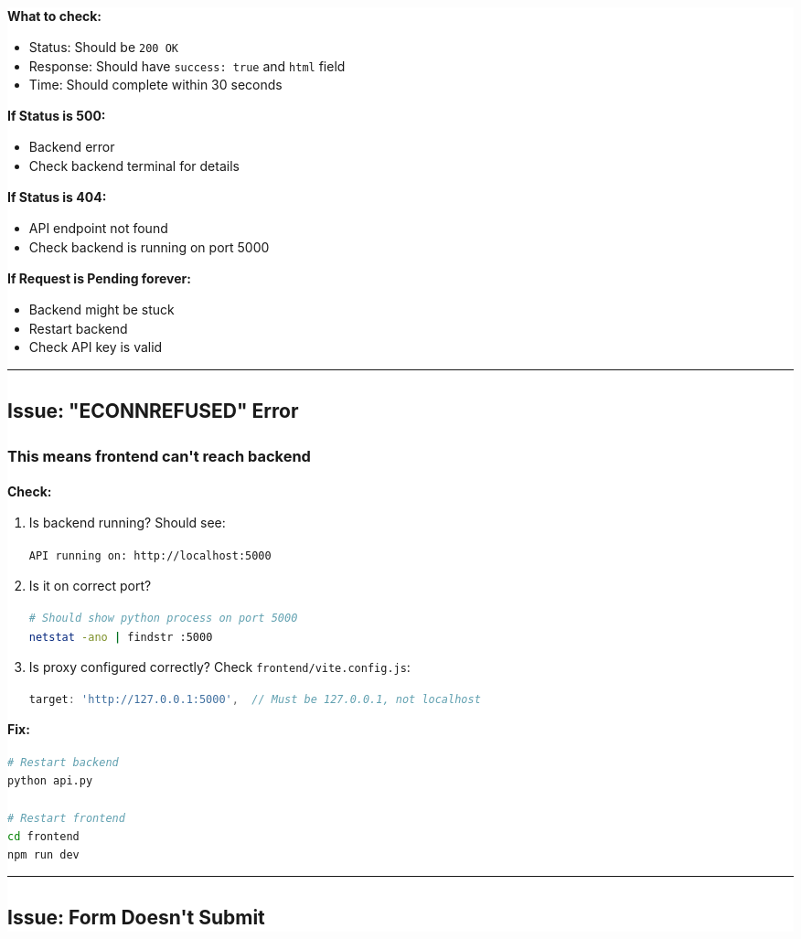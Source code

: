 **What to check:**
- Status: Should be `200 OK`
- Response: Should have `success: true` and `html` field
- Time: Should complete within 30 seconds

**If Status is 500:**
- Backend error
- Check backend terminal for details

**If Status is 404:**
- API endpoint not found
- Check backend is running on port 5000

**If Request is Pending forever:**
- Backend might be stuck
- Restart backend
- Check API key is valid

---

## Issue: "ECONNREFUSED" Error

### This means frontend can't reach backend

**Check:**
1. Is backend running? Should see:
   ```
   API running on: http://localhost:5000
   ```

2. Is it on correct port?
   ```bash
   # Should show python process on port 5000
   netstat -ano | findstr :5000
   ```

3. Is proxy configured correctly?
   Check `frontend/vite.config.js`:
   ```javascript
   target: 'http://127.0.0.1:5000',  // Must be 127.0.0.1, not localhost
   ```

**Fix:**
```bash
# Restart backend
python api.py

# Restart frontend
cd frontend
npm run dev
```

---

## Issue: Form Doesn't Submit
